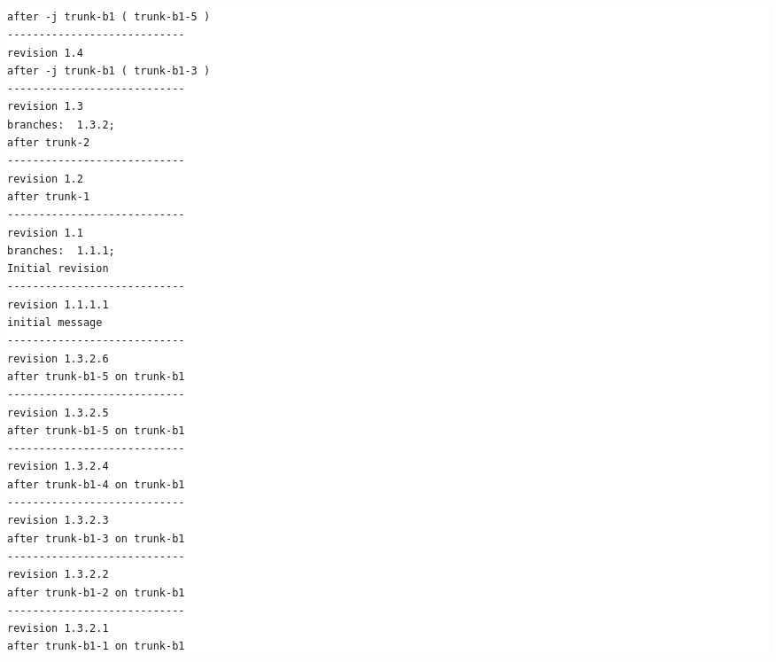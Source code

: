 ```
after -j trunk-b1 ( trunk-b1-5 )
----------------------------
revision 1.4
after -j trunk-b1 ( trunk-b1-3 )
----------------------------
revision 1.3
branches:  1.3.2;
after trunk-2
----------------------------
revision 1.2
after trunk-1
----------------------------
revision 1.1
branches:  1.1.1;
Initial revision
----------------------------
revision 1.1.1.1
initial message
----------------------------
revision 1.3.2.6
after trunk-b1-5 on trunk-b1
----------------------------
revision 1.3.2.5
after trunk-b1-5 on trunk-b1
----------------------------
revision 1.3.2.4
after trunk-b1-4 on trunk-b1
----------------------------
revision 1.3.2.3
after trunk-b1-3 on trunk-b1
----------------------------
revision 1.3.2.2
after trunk-b1-2 on trunk-b1
----------------------------
revision 1.3.2.1
after trunk-b1-1 on trunk-b1
```
